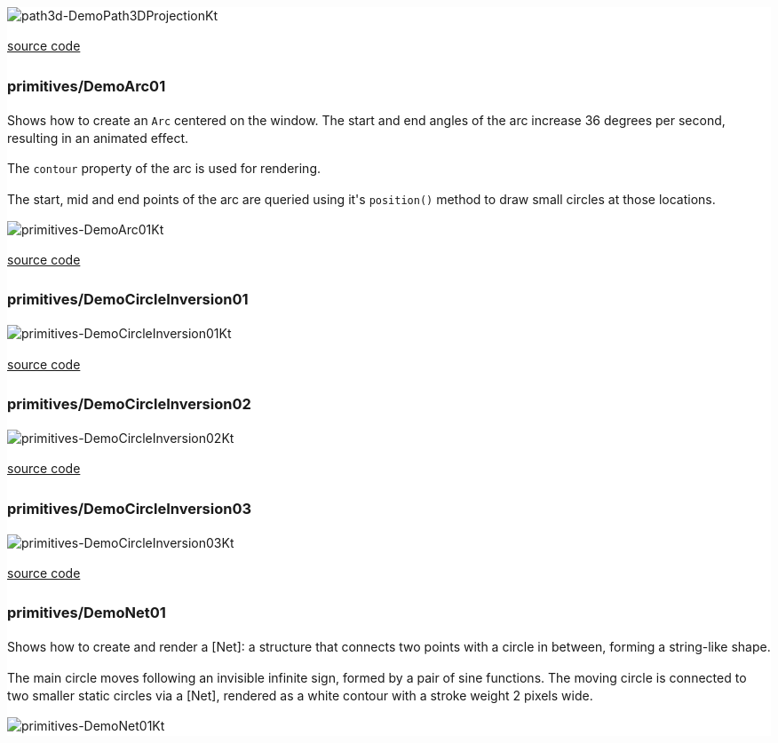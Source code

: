 
![path3d-DemoPath3DProjectionKt](https://raw.githubusercontent.com/openrndr/orx/media/orx-shapes/images/path3d-DemoPath3DProjectionKt.png)

[source code](src/jvmDemo/kotlin/path3d/DemoPath3DProjection.kt)

### primitives/DemoArc01

Shows how to create an `Arc` centered on the window. The start and end angles of the arc increase 36 degrees
per second, resulting in an animated effect.

The `contour` property of the arc is used for rendering.

The start, mid and end points of the arc are queried using it's `position()` method
to draw small circles at those locations.


![primitives-DemoArc01Kt](https://raw.githubusercontent.com/openrndr/orx/media/orx-shapes/images/primitives-DemoArc01Kt.png)

[source code](src/jvmDemo/kotlin/primitives/DemoArc01.kt)

### primitives/DemoCircleInversion01



![primitives-DemoCircleInversion01Kt](https://raw.githubusercontent.com/openrndr/orx/media/orx-shapes/images/primitives-DemoCircleInversion01Kt.png)

[source code](src/jvmDemo/kotlin/primitives/DemoCircleInversion01.kt)

### primitives/DemoCircleInversion02



![primitives-DemoCircleInversion02Kt](https://raw.githubusercontent.com/openrndr/orx/media/orx-shapes/images/primitives-DemoCircleInversion02Kt.png)

[source code](src/jvmDemo/kotlin/primitives/DemoCircleInversion02.kt)

### primitives/DemoCircleInversion03



![primitives-DemoCircleInversion03Kt](https://raw.githubusercontent.com/openrndr/orx/media/orx-shapes/images/primitives-DemoCircleInversion03Kt.png)

[source code](src/jvmDemo/kotlin/primitives/DemoCircleInversion03.kt)

### primitives/DemoNet01

Shows how to create and render a [Net]: a structure
that connects two points with a circle in between,
forming a string-like shape.

The main circle moves following an invisible infinite sign,
formed by a pair of sine functions. The moving circle is connected to
two smaller static circles via a [Net], rendered as a white
contour with a stroke weight 2 pixels wide.

![primitives-DemoNet01Kt](https://raw.githubusercontent.com/openrndr/orx/media/orx-shapes/images/primitives-DemoNet01Kt.png)
